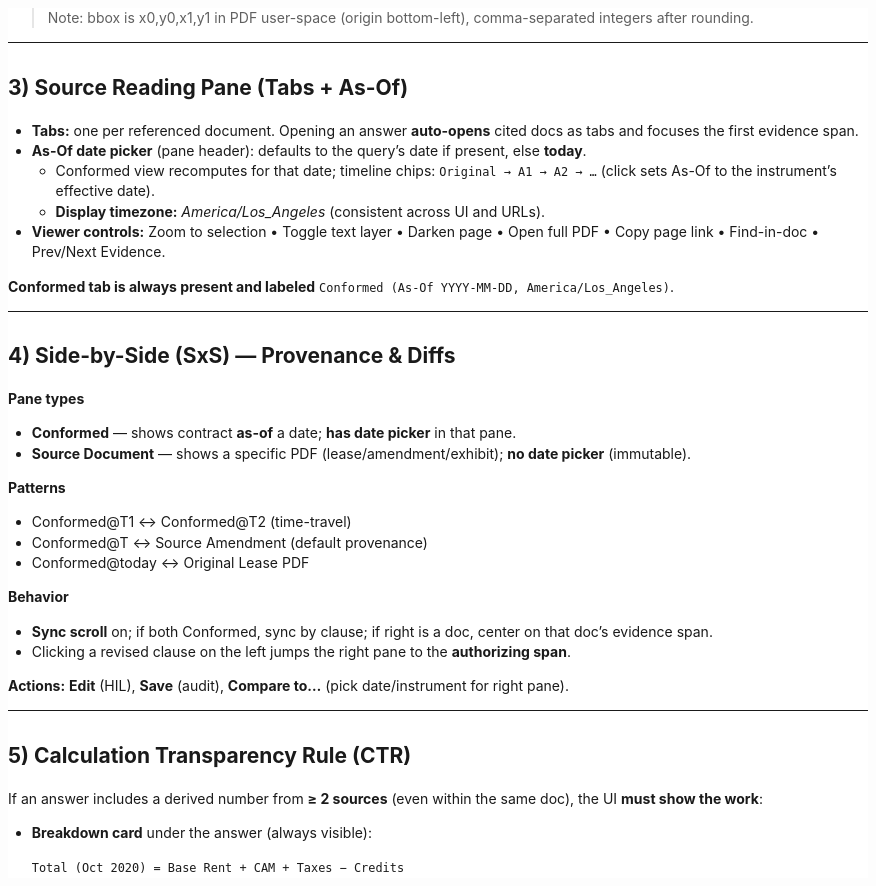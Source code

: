 > Note: bbox is x0,y0,x1,y1 in PDF user-space (origin bottom-left), comma-separated integers after rounding.
> 

---

## 3) Source Reading Pane (Tabs + As-Of)

- **Tabs:** one per referenced document. Opening an answer **auto-opens** cited docs as tabs and focuses the first evidence span.
- **As-Of date picker** (pane header): defaults to the query’s date if present, else **today**.
    - Conformed view recomputes for that date; timeline chips: `Original → A1 → A2 → …` (click sets As-Of to the instrument’s effective date).
    - **Display timezone:** *America/Los_Angeles* (consistent across UI and URLs).
- **Viewer controls:** Zoom to selection • Toggle text layer • Darken page • Open full PDF • Copy page link • Find-in-doc • Prev/Next Evidence.

**Conformed tab is always present and labeled** `Conformed (As-Of YYYY-MM-DD, America/Los_Angeles)`.

---

## 4) Side-by-Side (SxS) — Provenance & Diffs

**Pane types**

- **Conformed** — shows contract **as-of** a date; **has date picker** in that pane.
- **Source Document** — shows a specific PDF (lease/amendment/exhibit); **no date picker** (immutable).

**Patterns**

- Conformed@T1 ↔ Conformed@T2 (time-travel)
- Conformed@T ↔ Source Amendment (default provenance)
- Conformed@today ↔ Original Lease PDF

**Behavior**

- **Sync scroll** on; if both Conformed, sync by clause; if right is a doc, center on that doc’s evidence span.
- Clicking a revised clause on the left jumps the right pane to the **authorizing span**.

**Actions:** **Edit** (HIL), **Save** (audit), **Compare to…** (pick date/instrument for right pane).

---

## 5) Calculation Transparency Rule (CTR)

If an answer includes a derived number from **≥ 2 sources** (even within the same doc), the UI **must show the work**:

- **Breakdown card** under the answer (always visible):
    
    `Total (Oct 2020) = Base Rent + CAM + Taxes − Credits`
    